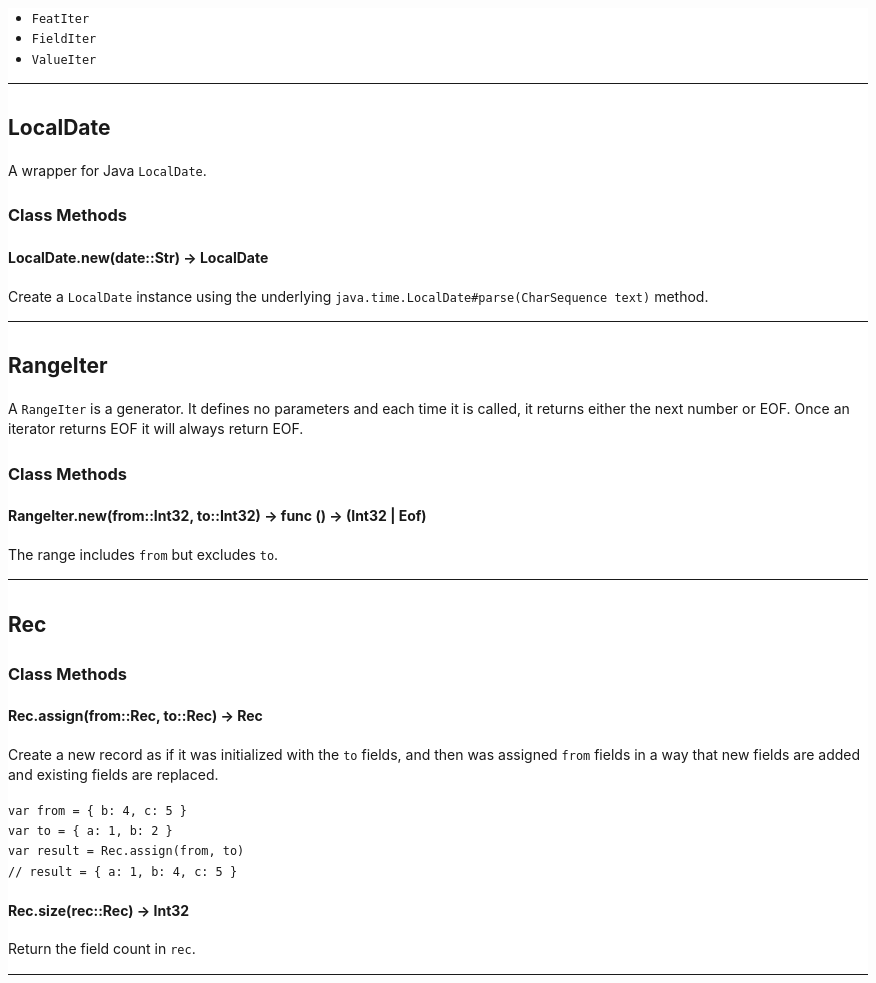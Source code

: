 * `FeatIter`
* `FieldIter`
* `ValueIter`

---

## LocalDate

A wrapper for Java `LocalDate`.

### Class Methods

#### LocalDate.new(date::Str) -> LocalDate

Create a `LocalDate` instance using the underlying `java.time.LocalDate#parse(CharSequence text)` method.

---

## RangeIter

A `RangeIter` is a generator. It defines no parameters and each time it is called, it returns either the next number or EOF. Once an iterator returns EOF it will always return EOF.

### Class Methods

#### RangeIter.new(from::Int32, to::Int32) -> func () -> (Int32 | Eof)

The range includes `from` but excludes `to`.

---

## Rec

### Class Methods

#### Rec.assign(from::Rec, to::Rec) -> Rec

Create a new record as if it was initialized with the `to` fields, and then was assigned `from` fields in a way that new fields are added and existing fields are replaced.

```
var from = { b: 4, c: 5 }
var to = { a: 1, b: 2 }
var result = Rec.assign(from, to)
// result = { a: 1, b: 4, c: 5 }
```

#### Rec.size(rec::Rec) -> Int32

Return the field count in `rec`.

---